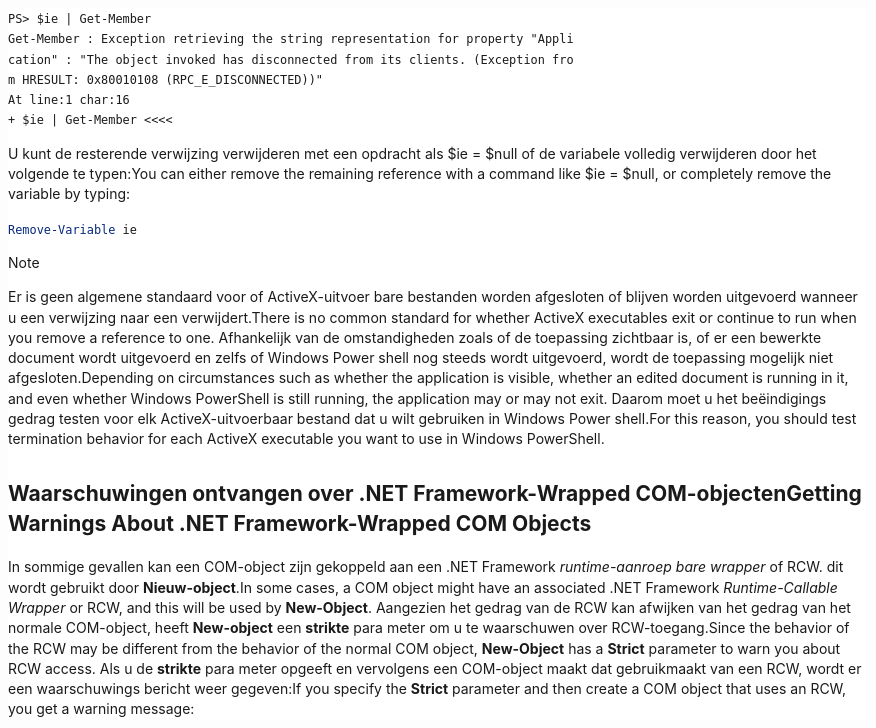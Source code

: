 ```
PS> $ie | Get-Member
Get-Member : Exception retrieving the string representation for property "Appli
cation" : "The object invoked has disconnected from its clients. (Exception fro
m HRESULT: 0x80010108 (RPC_E_DISCONNECTED))"
At line:1 char:16
+ $ie | Get-Member <<<<
```

<span data-ttu-id="8e42e-198">U kunt de resterende verwijzing verwijderen met een opdracht als $ie = $null of de variabele volledig verwijderen door het volgende te typen:</span><span class="sxs-lookup"><span data-stu-id="8e42e-198">You can either remove the remaining reference with a command like $ie = $null, or completely remove the variable by typing:</span></span>

```powershell
Remove-Variable ie
```

> [!NOTE]
> <span data-ttu-id="8e42e-199">Er is geen algemene standaard voor of ActiveX-uitvoer bare bestanden worden afgesloten of blijven worden uitgevoerd wanneer u een verwijzing naar een verwijdert.</span><span class="sxs-lookup"><span data-stu-id="8e42e-199">There is no common standard for whether ActiveX executables exit or continue to run when you remove a reference to one.</span></span> <span data-ttu-id="8e42e-200">Afhankelijk van de omstandigheden zoals of de toepassing zichtbaar is, of er een bewerkte document wordt uitgevoerd en zelfs of Windows Power shell nog steeds wordt uitgevoerd, wordt de toepassing mogelijk niet afgesloten.</span><span class="sxs-lookup"><span data-stu-id="8e42e-200">Depending on circumstances such as whether the application is visible, whether an edited document is running in it, and even whether Windows PowerShell is still running, the application may or may not exit.</span></span> <span data-ttu-id="8e42e-201">Daarom moet u het beëindigings gedrag testen voor elk ActiveX-uitvoerbaar bestand dat u wilt gebruiken in Windows Power shell.</span><span class="sxs-lookup"><span data-stu-id="8e42e-201">For this reason, you should test termination behavior for each ActiveX executable you want to use in Windows PowerShell.</span></span>

## <a name="getting-warnings-about-net-framework-wrapped-com-objects"></a><span data-ttu-id="8e42e-202">Waarschuwingen ontvangen over .NET Framework-Wrapped COM-objecten</span><span class="sxs-lookup"><span data-stu-id="8e42e-202">Getting Warnings About .NET Framework-Wrapped COM Objects</span></span>

<span data-ttu-id="8e42e-203">In sommige gevallen kan een COM-object zijn gekoppeld aan een .NET Framework *runtime-aanroep bare wrapper* of RCW. dit wordt gebruikt door **Nieuw-object**.</span><span class="sxs-lookup"><span data-stu-id="8e42e-203">In some cases, a COM object might have an associated .NET Framework *Runtime-Callable Wrapper* or RCW, and this will be used by **New-Object**.</span></span> <span data-ttu-id="8e42e-204">Aangezien het gedrag van de RCW kan afwijken van het gedrag van het normale COM-object, heeft **New-object** een **strikte** para meter om u te waarschuwen over RCW-toegang.</span><span class="sxs-lookup"><span data-stu-id="8e42e-204">Since the behavior of the RCW may be different from the behavior of the normal COM object, **New-Object** has a **Strict** parameter to warn you about RCW access.</span></span> <span data-ttu-id="8e42e-205">Als u de **strikte** para meter opgeeft en vervolgens een COM-object maakt dat gebruikmaakt van een RCW, wordt er een waarschuwings bericht weer gegeven:</span><span class="sxs-lookup"><span data-stu-id="8e42e-205">If you specify the **Strict** parameter and then create a COM object that uses an RCW, you get a warning message:</span></span>
